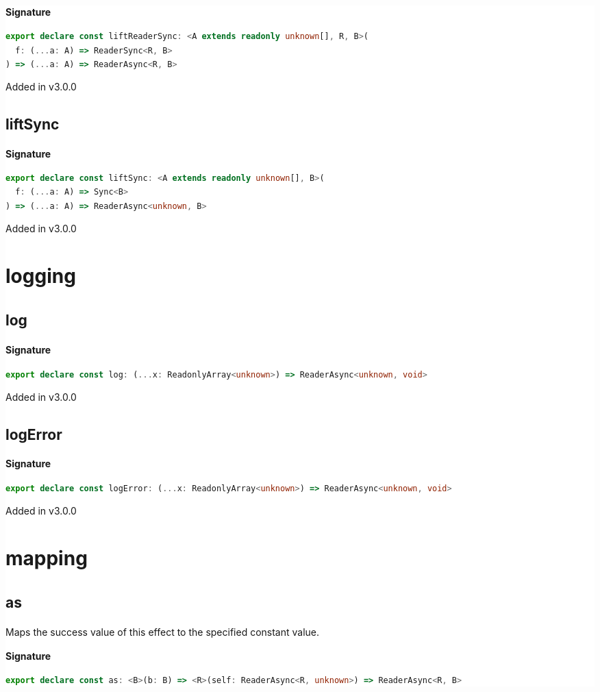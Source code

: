 **Signature**

```ts
export declare const liftReaderSync: <A extends readonly unknown[], R, B>(
  f: (...a: A) => ReaderSync<R, B>
) => (...a: A) => ReaderAsync<R, B>
```

Added in v3.0.0

## liftSync

**Signature**

```ts
export declare const liftSync: <A extends readonly unknown[], B>(
  f: (...a: A) => Sync<B>
) => (...a: A) => ReaderAsync<unknown, B>
```

Added in v3.0.0

# logging

## log

**Signature**

```ts
export declare const log: (...x: ReadonlyArray<unknown>) => ReaderAsync<unknown, void>
```

Added in v3.0.0

## logError

**Signature**

```ts
export declare const logError: (...x: ReadonlyArray<unknown>) => ReaderAsync<unknown, void>
```

Added in v3.0.0

# mapping

## as

Maps the success value of this effect to the specified constant value.

**Signature**

```ts
export declare const as: <B>(b: B) => <R>(self: ReaderAsync<R, unknown>) => ReaderAsync<R, B>
```
